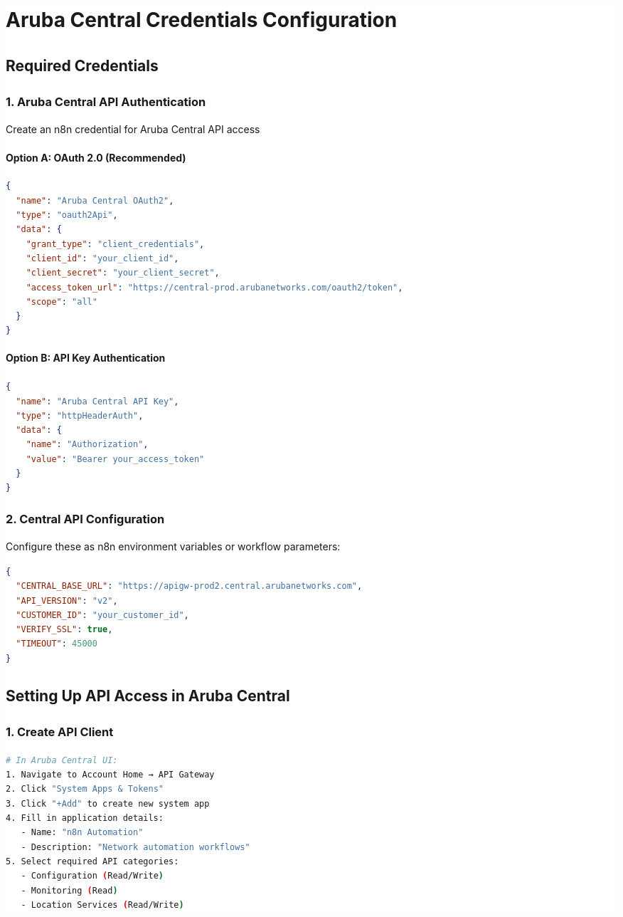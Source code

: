 # Aruba Central Credentials Configuration

## Required Credentials

### 1. Aruba Central API Authentication
Create an n8n credential for Aruba Central API access

#### Option A: OAuth 2.0 (Recommended)
```json
{
  "name": "Aruba Central OAuth2",
  "type": "oauth2Api",
  "data": {
    "grant_type": "client_credentials",
    "client_id": "your_client_id",
    "client_secret": "your_client_secret",
    "access_token_url": "https://central-prod.arubanetworks.com/oauth2/token",
    "scope": "all"
  }
}
```

#### Option B: API Key Authentication
```json
{
  "name": "Aruba Central API Key",
  "type": "httpHeaderAuth",
  "data": {
    "name": "Authorization",
    "value": "Bearer your_access_token"
  }
}
```

### 2. Central API Configuration
Configure these as n8n environment variables or workflow parameters:

```json
{
  "CENTRAL_BASE_URL": "https://apigw-prod2.central.arubanetworks.com",
  "API_VERSION": "v2",
  "CUSTOMER_ID": "your_customer_id",
  "VERIFY_SSL": true,
  "TIMEOUT": 45000
}
```

## Setting Up API Access in Aruba Central

### 1. Create API Client
```bash
# In Aruba Central UI:
1. Navigate to Account Home → API Gateway
2. Click "System Apps & Tokens" 
3. Click "+Add" to create new system app
4. Fill in application details:
   - Name: "n8n Automation"
   - Description: "Network automation workflows"
5. Select required API categories:
   - Configuration (Read/Write)
   - Monitoring (Read)
   - Location Services (Read/Write)
```